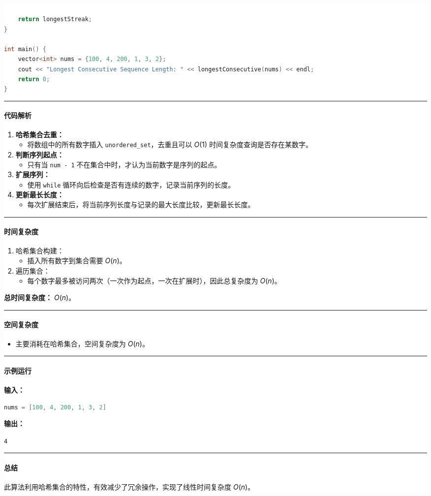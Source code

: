```cpp

    return longestStreak;
}

int main() {
    vector<int> nums = {100, 4, 200, 1, 3, 2};
    cout << "Longest Consecutive Sequence Length: " << longestConsecutive(nums) << endl;
    return 0;
}
```

------

#### 代码解析

1. **哈希集合去重：**
   - 将数组中的所有数字插入 `unordered_set`，去重且可以 $O(1)$ 时间复杂度查询是否存在某数字。
2. **判断序列起点：**
   - 只有当 `num - 1` 不在集合中时，才认为当前数字是序列的起点。
3. **扩展序列：**
   - 使用 `while` 循环向后检查是否有连续的数字，记录当前序列的长度。
4. **更新最长长度：**
   - 每次扩展结束后，将当前序列长度与记录的最大长度比较，更新最长长度。

------

#### 时间复杂度

1. 哈希集合构建：
   - 插入所有数字到集合需要 $O(n)$。
2. 遍历集合：
   - 每个数字最多被访问两次（一次作为起点，一次在扩展时），因此总复杂度为 $O(n)$。

**总时间复杂度：** $O(n)$。

------

#### 空间复杂度

- 主要消耗在哈希集合，空间复杂度为 $O(n)$。

------

#### 示例运行

**输入：**

```cpp
nums = [100, 4, 200, 1, 3, 2]
```

**输出：**

```
4
```

------

#### 总结

此算法利用哈希集合的特性，有效减少了冗余操作，实现了线性时间复杂度 $O(n)$。